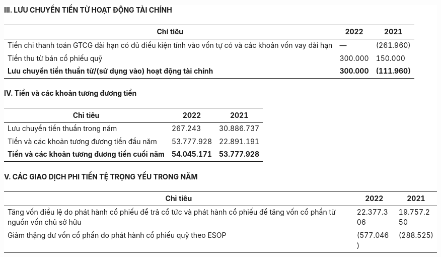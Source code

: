 #### III. LƯU CHUYỂN TIỀN TỪ HOẠT ĐỘNG TÀI CHÍNH

| Chỉ tiêu                                                                 | 2022            | 2021            |
|--------------------------------------------------------------------------|-----------------|-----------------|
| Tiền chi thanh toán GTCG dài hạn có đủ điều kiện tính vào vốn tự có và các khoản vốn vay dài hạn | —               | (261.960)       |
| Tiền thu từ bán cổ phiếu quỹ                                            | 300.000         | 150.000         |
| **Lưu chuyển tiền thuần từ/(sử dụng vào) hoạt động tài chính**          | **300.000**     | **(111.960)**   |

#### IV. Tiền và các khoản tương đương tiền

| Chỉ tiêu                                          | 2022            | 2021            |
|---------------------------------------------------|-----------------|-----------------|
| Lưu chuyển tiền thuần trong năm                   | 267.243         | 30.886.737      |
| Tiền và các khoản tương đương tiền đầu năm         | 53.777.928      | 22.891.191      |
| **Tiền và các khoản tương đương tiền cuối năm**    | **54.045.171**  | **53.777.928**  |

#### V. CÁC GIAO DỊCH PHI TIỀN TỆ TRỌNG YẾU TRONG NĂM

| Chỉ tiêu                                                                 | 2022            | 2021            |
|--------------------------------------------------------------------------|-----------------|-----------------|
| Tăng vốn điều lệ do phát hành cổ phiếu để trả cổ tức và phát hành cổ phiếu để tăng vốn cổ phần từ nguồn vốn chủ sở hữu | 22.377.306      | 19.757.250      |
| Giảm thặng dư vốn cổ phần do phát hành cổ phiếu quỹ theo ESOP          | (577.046)       | (288.525)       |
